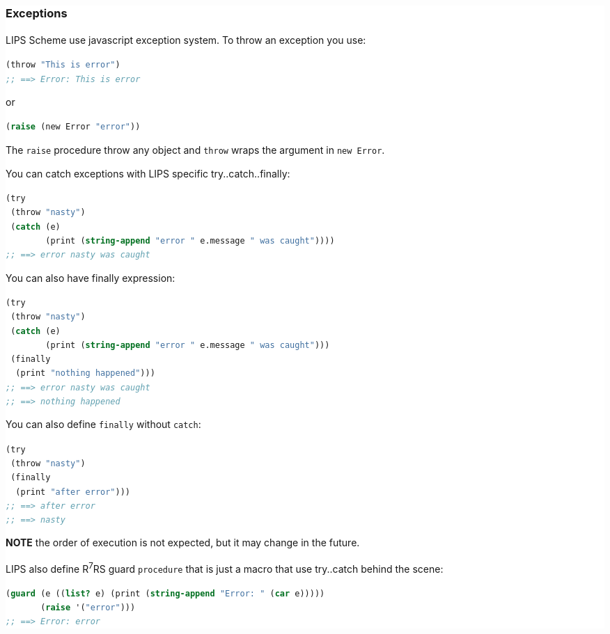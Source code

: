 ### Exceptions
LIPS Scheme use javascript exception system. To throw an exception you use:

```scheme
(throw "This is error")
;; ==> Error: This is error
```

or

```scheme
(raise (new Error "error"))
```

The `raise` procedure throw any object and `throw` wraps the argument in `new Error`.

You can catch exceptions with LIPS specific try..catch..finally:

```scheme
(try
 (throw "nasty")
 (catch (e)
        (print (string-append "error " e.message " was caught"))))
;; ==> error nasty was caught
```

You can also have finally expression:

```scheme
(try
 (throw "nasty")
 (catch (e)
        (print (string-append "error " e.message " was caught")))
 (finally
  (print "nothing happened")))
;; ==> error nasty was caught
;; ==> nothing happened
```

You can also define `finally` without `catch`:

```scheme
(try
 (throw "nasty")
 (finally
  (print "after error")))
;; ==> after error
;; ==> nasty
```

**NOTE** the order of execution is not expected, but it may change in the future.

LIPS also define R<sup>7</sup>RS guard `procedure` that is just a macro that use try..catch behind the scene:

```scheme
(guard (e ((list? e) (print (string-append "Error: " (car e)))))
       (raise '("error")))
;; ==> Error: error
```
